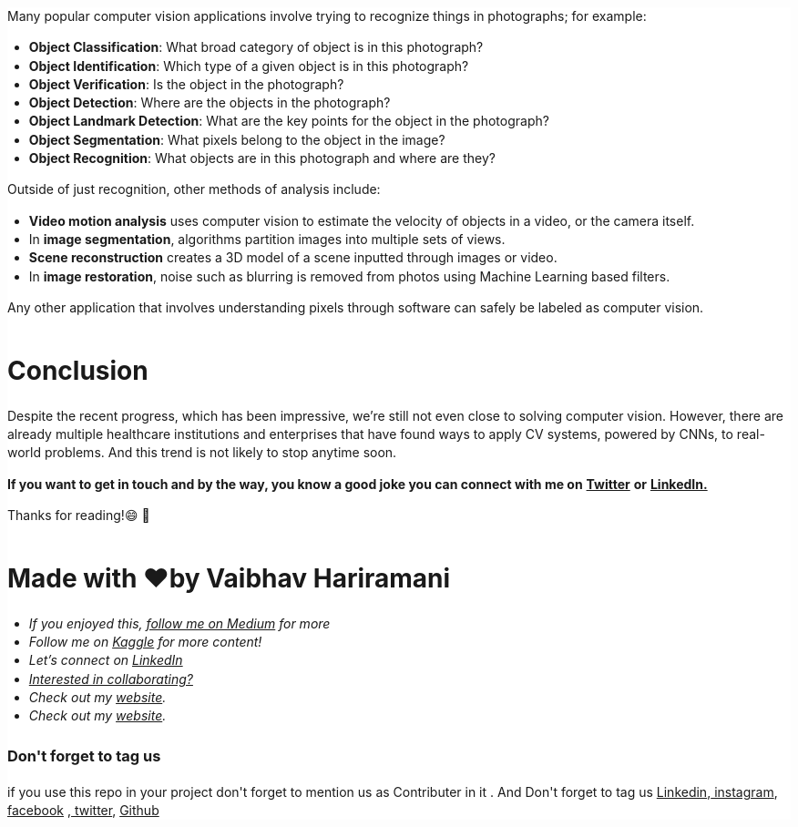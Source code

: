 Many popular computer vision applications involve trying to recognize things in photographs; for example:

*   **Object Classification**: What broad category of object is in this photograph?
*   **Object Identification**: Which type of a given object is in this photograph?
*   **Object Verification**: Is the object in the photograph?
*   **Object Detection**: Where are the objects in the photograph?
*   **Object Landmark Detection**: What are the key points for the object in the photograph?
*   **Object Segmentation**: What pixels belong to the object in the image?
*   **Object Recognition**: What objects are in this photograph and where are they?

Outside of just recognition, other methods of analysis include:

*   **Video motion analysis** uses computer vision to estimate the velocity of objects in a video, or the camera itself.
*   In **image segmentation**, algorithms partition images into multiple sets of views.
*   **Scene reconstruction** creates a 3D model of a scene inputted through images or video.
*   In **image restoration**, noise such as blurring is removed from photos using Machine Learning based filters.

Any other application that involves understanding pixels through software can safely be labeled as computer vision.

# Conclusion

Despite the recent progress, which has been impressive, we’re still not even close to solving computer vision. However, there are already multiple healthcare institutions and enterprises that have found ways to apply CV systems, powered by CNNs, to real-world problems. And this trend is not likely to stop anytime soon.

**If you want to get in touch and by the way, you know a good joke you can connect with me on** [**Twitter**](https://www.google.com/url?q=https%3A%2F%2Ftwitter.com%2Fvaibhavhariram2&sa=D&sntz=1&usg=AFQjCNGBGYAPdx2cgWDEEq2UIoKuPGnz_g) **or** [**LinkedIn.**](https://www.google.com/url?q=https%3A%2F%2Fwww.linkedin.com%2Fin%2Fvaibhav-hariramani-087488186%2F&sa=D&sntz=1&usg=AFQjCNHImvGfBTRpKxPbRNDWJK2g2jwNBA)

Thanks for reading!😄 🙌

# Made with ❤️by Vaibhav Hariramani

*   *If you enjoyed this,* [*follow me on Medium*](https://medium.com/@vaibhav.hariramani01) *for more*
*   *Follow me on* [*Kaggle*](https://www.kaggle.com/vaibhavhariramani) *for more content!*
*   *Let’s connect on* [*LinkedIn*](https://www.linkedin.com/in/vaibhav-hariramani-087488186/)
*   [*Interested in collaborating?*](https://api.whatsapp.com/send?phone=+917790991077&text=Hi,%20I%20contacted%20you%20Through%20your%20website.) 
*   *Check out my* [*website*](https://vaibhavhariaramani.github.io/)*.*
*   *Check out my* [*website*](https://sites.google.com/view/geeky-traveller/home)*.*

### Don't forget to tag us

if you use this repo in  your project don't forget to mention us as Contributer in it . And Don't forget to tag us [Linkedin](https://www.linkedin.com/in/vaibhav-hariramani-087488186/),[ instagram](https://www.instagram.com/geeky_baba_/?hl=en),[ facebook](https://www.facebook.com/jayesh.hariramani.3) ,[ twitter](https://www.linkedin.com/in/vaibhav-hariramani-087488186/), [ Github](https://github.com/vaibhavhariaramani) 
